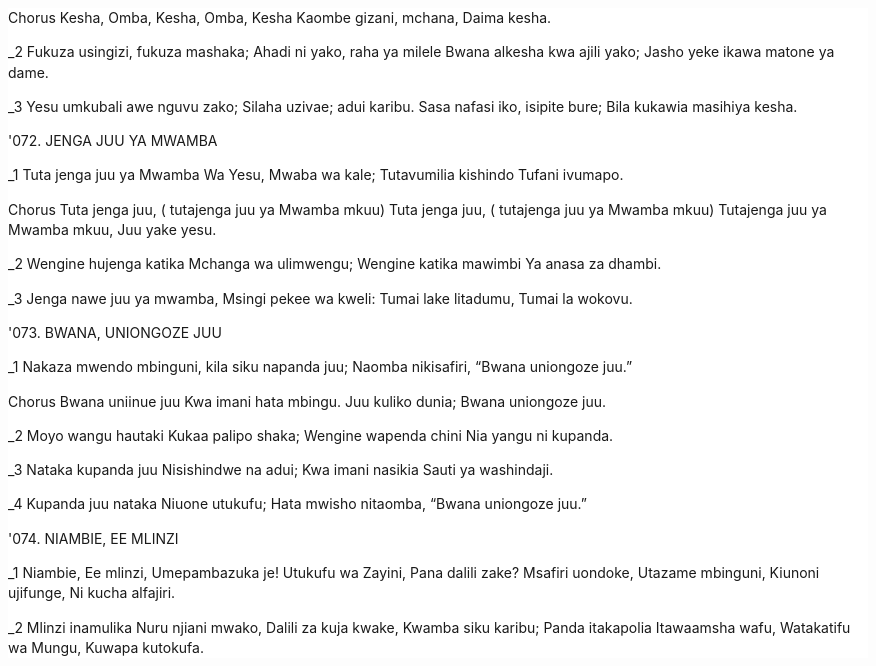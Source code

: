 Chorus
Kesha, Omba, Kesha, Omba,
Kesha Kaombe gizani, mchana,
Daima kesha.

_2 Fukuza usingizi, fukuza mashaka;
Ahadi ni yako, raha ya milele
Bwana alkesha kwa ajili yako;
Jasho yeke ikawa matone ya dame.

_3 Yesu umkubali awe nguvu zako;
Silaha uzivae; adui karibu.
Sasa nafasi iko, isipite bure;
Bila kukawia masihiya kesha.

'072. JENGA JUU YA MWAMBA

_1 Tuta jenga juu ya Mwamba Wa Yesu, Mwaba wa kale;
Tutavumilia kishindo Tufani ivumapo.

Chorus
Tuta jenga juu, ( tutajenga juu ya Mwamba mkuu)
Tuta jenga juu, ( tutajenga juu ya Mwamba mkuu)
Tutajenga juu ya Mwamba mkuu, Juu yake yesu.

_2 Wengine hujenga katika Mchanga wa ulimwengu;
Wengine katika mawimbi Ya anasa za dhambi.

_3 Jenga nawe juu ya mwamba, Msingi pekee wa kweli:
Tumai lake litadumu, Tumai la wokovu.

'073. BWANA, UNIONGOZE JUU

_1 Nakaza mwendo mbinguni, kila siku napanda juu;
Naomba nikisafiri, “Bwana uniongoze juu.”

Chorus
Bwana uniinue juu Kwa imani hata mbingu.
Juu kuliko dunia; Bwana uniongoze juu.

_2 Moyo wangu hautaki Kukaa palipo shaka;
Wengine wapenda chini Nia yangu ni kupanda.

_3 Nataka kupanda juu Nisishindwe na adui;
Kwa imani nasikia Sauti ya washindaji.

_4 Kupanda juu nataka Niuone utukufu;
Hata mwisho nitaomba, “Bwana uniongoze juu.”

'074. NIAMBIE, EE MLINZI

_1 Niambie, Ee mlinzi, Umepambazuka je!
Utukufu wa Zayini, Pana dalili zake?
Msafiri uondoke, Utazame mbinguni,
Kiunoni ujifunge, Ni kucha alfajiri.

_2 Mlinzi inamulika Nuru njiani mwako,
Dalili za kuja kwake, Kwamba siku karibu;
Panda itakapolia Itawaamsha wafu,
Watakatifu wa Mungu, Kuwapa kutokufa.
